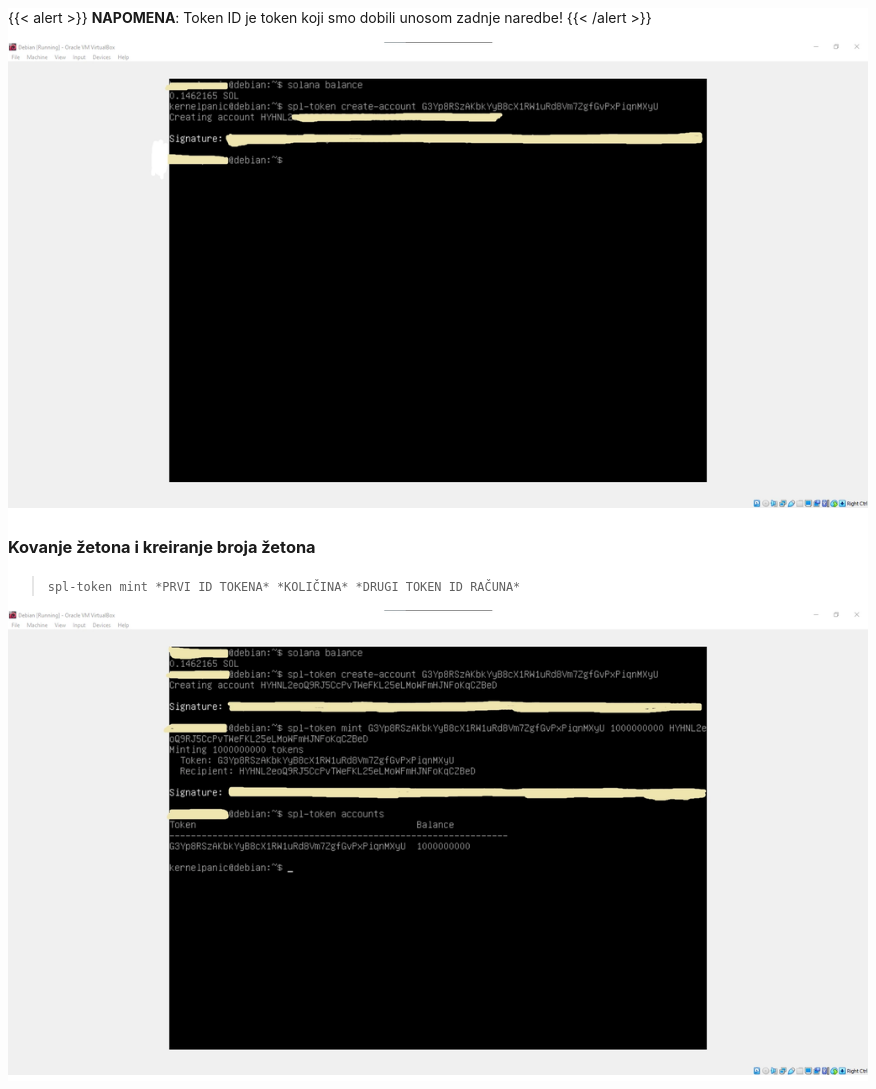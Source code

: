 {{< alert >}}
**NAPOMENA**: Token ID je token koji smo dobili unosom zadnje naredbe!
{{< /alert >}}

<p align="center">
  <img width="100%" src="8.webp" />
</p>

### Kovanje žetona i kreiranje broja žetona

> ```shell
> spl-token mint *PRVI ID TOKENA* *KOLIČINA* *DRUGI TOKEN ID RAČUNA*
> ```

<p align="center">
  <img width="100%" src="9.webp" />
</p>
